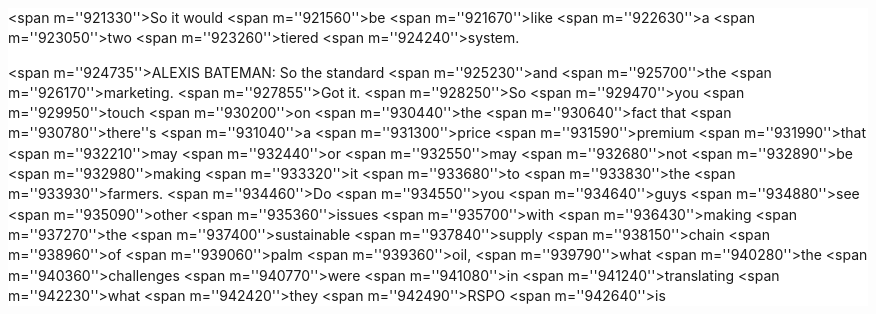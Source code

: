   <span m=''921330''>So it would</span> <span m=''921560''>be</span> <span m=''921670''>like</span>
  <span m=''922630''>a</span> <span m=''923050''>two</span> <span m=''923260''>tiered</span>
  <span m=''924240''>system.</span> </p><p><span m=''924735''>ALEXIS BATEMAN: So the
  standard</span> <span m=''925230''>and</span> <span m=''925700''>the</span> <span
  m=''926170''>marketing.</span> <span m=''927855''>Got it.</span> <span m=''928250''>So</span>
  <span m=''929470''>you</span> <span m=''929950''>touch</span> <span m=''930200''>on</span>
  <span m=''930440''>the</span> <span m=''930640''>fact that</span> <span m=''930780''>there''s</span>
  <span m=''931040''>a</span> <span m=''931300''>price</span> <span m=''931590''>premium</span>
  <span m=''931990''>that</span> <span m=''932210''>may</span> <span m=''932440''>or</span>
  <span m=''932550''>may</span> <span m=''932680''>not</span> <span m=''932890''>be</span>
  <span m=''932980''>making</span> <span m=''933320''>it</span> <span m=''933680''>to</span>
  <span m=''933830''>the</span> <span m=''933930''>farmers.</span> <span m=''934460''>Do</span>
  <span m=''934550''>you</span> <span m=''934640''>guys</span> <span m=''934880''>see</span>
  <span m=''935090''>other</span> <span m=''935360''>issues</span> <span m=''935700''>with</span>
  <span m=''936430''>making</span> <span m=''937270''>the</span> <span m=''937400''>sustainable</span>
  <span m=''937840''>supply</span> <span m=''938150''>chain</span> <span m=''938960''>of</span>
  <span m=''939060''>palm</span> <span m=''939360''>oil,</span> <span m=''939790''>what</span>
  <span m=''940280''>the</span> <span m=''940360''>challenges</span> <span m=''940770''>were</span>
  <span m=''941080''>in</span> <span m=''941240''>translating</span> <span m=''942230''>what</span>
  <span m=''942420''>they</span> <span m=''942490''>RSPO</span> <span m=''942640''>is</span>
